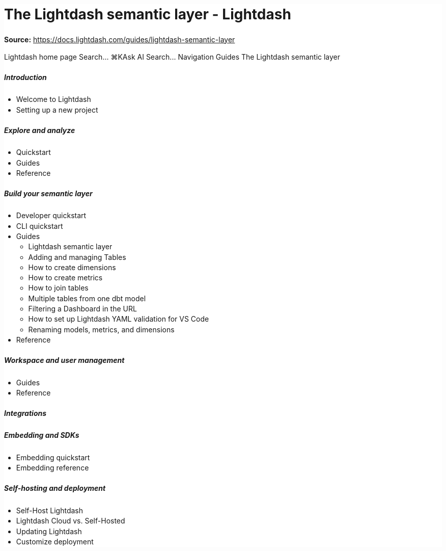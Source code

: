 # The Lightdash semantic layer - Lightdash

**Source:** https://docs.lightdash.com/guides/lightdash-semantic-layer

Lightdash home page
Search...
⌘KAsk AI
Search...
Navigation
Guides
The Lightdash semantic layer
##### Introduction
  * Welcome to Lightdash
  * Setting up a new project


##### Explore and analyze
  * Quickstart
  * Guides
  * Reference


##### Build your semantic layer
  * Developer quickstart
  * CLI quickstart
  * Guides
    * Lightdash semantic layer
    * Adding and managing Tables
    * How to create dimensions
    * How to create metrics
    * How to join tables
    * Multiple tables from one dbt model
    * Filtering a Dashboard in the URL
    * How to set up Lightdash YAML validation for VS Code
    * Renaming models, metrics, and dimensions
  * Reference


##### Workspace and user management
  * Guides
  * Reference


##### Integrations


##### Embedding and SDKs
  * Embedding quickstart
  * Embedding reference


##### Self-hosting and deployment
  * Self-Host Lightdash
  * Lightdash Cloud vs. Self-Hosted
  * Updating Lightdash
  * Customize deployment
